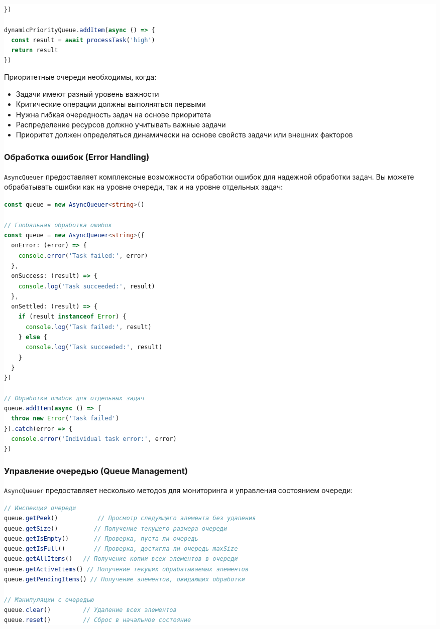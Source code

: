 ```ts
})

dynamicPriorityQueue.addItem(async () => {
  const result = await processTask('high')
  return result
})
```

Приоритетные очереди необходимы, когда:
- Задачи имеют разный уровень важности
- Критические операции должны выполняться первыми
- Нужна гибкая очередность задач на основе приоритета
- Распределение ресурсов должно учитывать важные задачи
- Приоритет должен определяться динамически на основе свойств задачи или внешних факторов

### Обработка ошибок (Error Handling)

`AsyncQueuer` предоставляет комплексные возможности обработки ошибок для надежной обработки задач. Вы можете обрабатывать ошибки как на уровне очереди, так и на уровне отдельных задач:

```ts
const queue = new AsyncQueuer<string>()

// Глобальная обработка ошибок
const queue = new AsyncQueuer<string>({
  onError: (error) => {
    console.error('Task failed:', error)
  },
  onSuccess: (result) => {
    console.log('Task succeeded:', result)
  },
  onSettled: (result) => {
    if (result instanceof Error) {
      console.log('Task failed:', result)
    } else {
      console.log('Task succeeded:', result)
    }
  }
})

// Обработка ошибок для отдельных задач
queue.addItem(async () => {
  throw new Error('Task failed')
}).catch(error => {
  console.error('Individual task error:', error)
})
```

### Управление очередью (Queue Management)

`AsyncQueuer` предоставляет несколько методов для мониторинга и управления состоянием очереди:

```ts
// Инспекция очереди
queue.getPeek()           // Просмотр следующего элемента без удаления
queue.getSize()          // Получение текущего размера очереди
queue.getIsEmpty()       // Проверка, пуста ли очередь
queue.getIsFull()        // Проверка, достигла ли очередь maxSize
queue.getAllItems()   // Получение копии всех элементов в очереди
queue.getActiveItems() // Получение текущих обрабатываемых элементов
queue.getPendingItems() // Получение элементов, ожидающих обработки

// Манипуляции с очередью
queue.clear()         // Удаление всех элементов
queue.reset()         // Сброс в начальное состояние
```